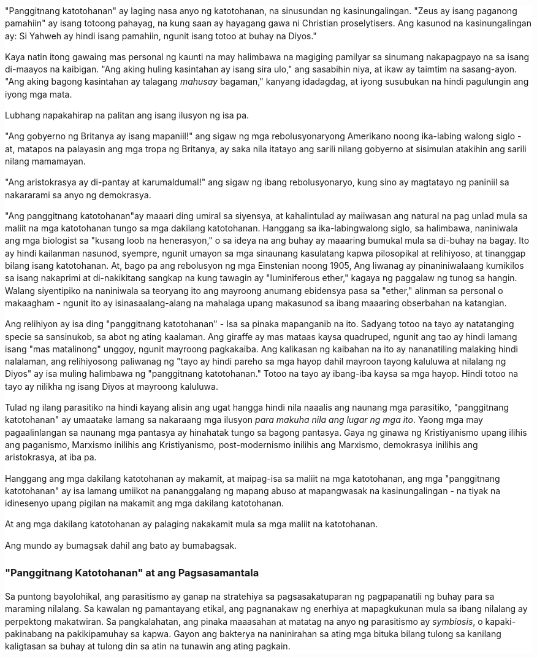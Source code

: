 "Panggitnang katotohanan" ay laging nasa anyo ng katotohanan, na sinusundan ng kasinungalingan. "Zeus ay isang paganong pamahiin" ay isang totoong pahayag, na kung saan ay hayagang gawa ni Christian proselytisers. Ang kasunod na kasinungalingan ay: Si Yahweh ay hindi isang pamahiin, ngunit isang totoo at buhay na Diyos."

Kaya natin itong gawaing mas personal ng kaunti na may halimbawa na magiging pamilyar sa sinumang nakapagpayo na sa isang di-maayos na kaibigan. "Ang aking huling kasintahan ay isang sira ulo," ang sasabihin niya, at ikaw ay taimtim na sasang-ayon. "Ang aking bagong kasintahan ay talagang *mahusay* bagaman," kanyang idadagdag, at iyong susubukan na hindi pagulungin ang iyong mga mata.

Lubhang napakahirap na palitan ang isang ilusyon ng isa pa.

"Ang gobyerno ng Britanya ay isang mapaniil!" ang sigaw ng mga rebolusyonaryong Amerikano noong ika-labing walong siglo - at, matapos na palayasin ang mga tropa ng Britanya, ay saka nila itatayo ang sarili nilang gobyerno at sisimulan atakihin ang sarili nilang mamamayan.

"Ang aristokrasya ay di-pantay at karumaldumal!" ang sigaw ng ibang rebolusyonaryo, kung sino ay magtatayo ng paniniil sa nakararami sa anyo ng demokrasya.

"Ang panggitnang katotohanan"ay maaari ding umiral sa siyensya, at kahalintulad ay maiiwasan ang natural na pag unlad mula sa maliit na mga katotohanan tungo sa mga dakilang katotohanan. Hanggang sa ika-labingwalong siglo, sa halimbawa, naniniwala ang mga biologist sa "kusang loob na henerasyon," o sa ideya na ang buhay ay maaaring bumukal mula sa di-buhay na bagay. Ito ay hindi kailanman nasunod, syempre, ngunit umayon sa mga sinaunang kasulatang kapwa pilosopikal at relihiyoso, at tinanggap bilang isang katotohanan. At, bago pa ang rebolusyon ng mga Einstenian noong 1905, Ang liwanag ay pinaniniwalaang kumikilos sa isang nakaprimi at di-nakikitang sangkap na kung tawagin ay "luminiferous ether," kagaya ng paggalaw ng tunog sa hangin. Walang siyentipiko na naniniwala sa teoryang ito ang mayroong anumang ebidensya pasa sa "ether," alinman sa personal o makaagham - ngunit ito ay isinasaalang-alang na mahalaga upang makasunod sa ibang maaaring obserbahan na katangian.

Ang relihiyon ay isa ding "panggitnang katotohanan" - Isa sa pinaka mapanganib na ito. Sadyang totoo na tayo ay natatanging specie sa sansinukob, sa abot ng ating kaalaman. Ang giraffe ay mas mataas kaysa quadruped, ngunit ang tao ay hindi lamang isang "mas matalinong" unggoy, ngunit mayroong pagkakaiba. Ang kalikasan ng kaibahan na ito ay nananatiling malaking hindi nalalaman, ang relihiyosong paliwanag ng "tayo ay hindi pareho sa mga hayop dahil mayroon tayong kaluluwa at nilalang ng Diyos" ay isa muling halimbawa ng "panggitnang katotohanan." Totoo na tayo ay ibang-iba kaysa sa mga hayop. Hindi totoo na tayo ay nilikha ng isang Diyos at mayroong kaluluwa.

Tulad ng ilang parasitiko na hindi kayang alisin ang ugat hangga hindi nila naaalis ang naunang mga parasitiko, "panggitnang katotohanan" ay umaatake lamang sa nakaraang mga ilusyon *para makuha nila ang lugar ng mga ito*. Yaong mga may pagaalinlangan sa naunang mga pantasya ay hinahatak tungo sa bagong pantasya. Gaya ng ginawa ng Kristiyanismo upang ilihis ang paganismo, Marxismo inilihis ang Kristiyanismo, post-modernismo inilihis ang Marxismo, demokrasya inilihis ang aristokrasya, at iba pa.

Hanggang ang mga dakilang katotohanan ay makamit, at maipag-isa sa maliit na mga katotohanan, ang mga "panggitnang katotohanan" ay isa lamang umiikot na pananggalang ng mapang abuso at mapangwasak na kasinungalingan - na tiyak na idinesenyo upang pigilan na makamit ang mga dakilang katotohanan.

At ang mga dakilang katotohanan ay palaging nakakamit mula sa mga maliit na katotohanan.

Ang mundo ay bumagsak dahil ang bato ay bumabagsak.

### "Panggitnang Katotohanan" at ang Pagsasamantala

Sa puntong bayolohikal, ang parasitismo ay ganap na stratehiya sa pagsasakatuparan ng pagpapanatili ng buhay para sa maraming nilalang. Sa kawalan ng pamantayang etikal, ang pagnanakaw ng enerhiya at mapagkukunan mula sa ibang nilalang ay perpektong makatwiran. Sa pangkalahatan, ang pinaka maaasahan at matatag na anyo ng parasitismo ay *symbiosis*, o kapaki-pakinabang na pakikipamuhay sa kapwa. Gayon ang bakterya na naninirahan sa ating mga bituka bilang tulong sa kanilang kaligtasan sa buhay at tulong din sa atin na tunawin ang ating pagkain.
